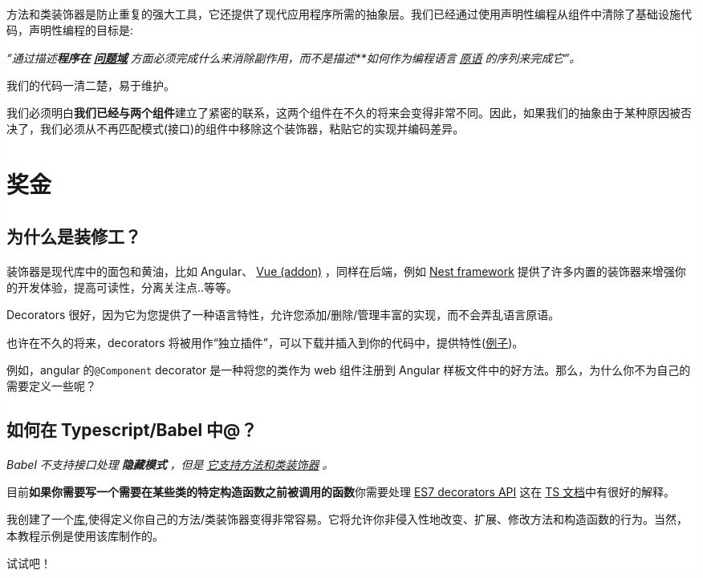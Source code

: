 方法和类装饰器是防止重复的强大工具，它还提供了现代应用程序所需的抽象层。我们已经通过使用声明性编程从组件中清除了基础设施代码，声明性编程的目标是:

*“通过描述****程序在*** [***问题域***](https://en.wikipedia.org/wiki/Problem_domain) *方面必须完成什么来消除副作用，而不是描述**如何作为编程语言* [*原语*](https://en.wikipedia.org/wiki/Language_primitive) *的序列来完成它”。*

我们的代码一清二楚，易于维护。

我们必须明白**我们已经与两个组件**建立了紧密的联系，这两个组件在不久的将来会变得非常不同。因此，如果我们的抽象由于某种原因被否决了，我们必须从不再匹配模式(接口)的组件中移除这个装饰器，粘贴它的实现并编码差异。

# 奖金

## 为什么是装修工？

装饰器是现代库中的面包和黄油，比如 Angular、 [Vue (addon)](https://github.com/vuejs/vue-class-component) ，同样在后端，例如 [Nest framework](https://github.com/nestjs/nest) 提供了许多内置的装饰器来增强你的开发体验，提高可读性，分离关注点..等等。

Decorators 很好，因为它为您提供了一种语言特性，允许您添加/删除/管理丰富的实现，而不会弄乱语言原语。

也许在不久的将来，decorators 将被用作“独立插件”，可以下载并插入到你的代码中，提供特性([例子](https://www.npmjs.com/package/decorator-log))。

例如，angular 的`@Component` decorator 是一种将您的类作为 web 组件注册到 Angular 样板文件中的好方法。那么，为什么你不为自己的需要定义一些呢？

## 如何在 Typescript/Babel 中@？

*Babel 不支持接口处理* ***隐藏模式*** *，但是* [*它支持方法和类装饰器*](http://babeljs.io/docs/plugins/transform-decorators/) *。*

目前**如果你需要写一个需要在某些类的特定构造函数之前被调用的函数**你需要处理 [ES7 decorators API](https://github.com/wycats/javascript-decorators) 这在 [TS 文档](https://www.typescriptlang.org/docs/handbook/decorators.html)中有很好的解释。

我创建了一个[库](https://github.com/k1r0s/kaop-ts/),使得定义你自己的方法/类装饰器变得非常容易。它将允许你非侵入性地改变、扩展、修改方法和构造函数的行为。当然，本教程示例是使用该库制作的。

试试吧！